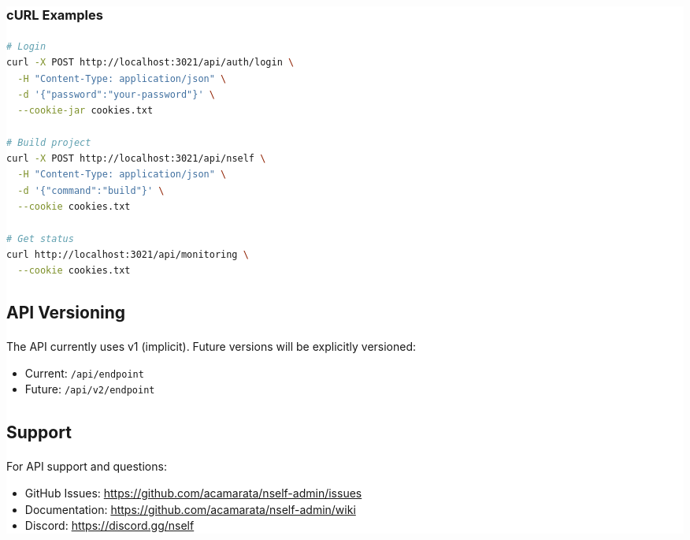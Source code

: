 ### cURL Examples
```bash
# Login
curl -X POST http://localhost:3021/api/auth/login \
  -H "Content-Type: application/json" \
  -d '{"password":"your-password"}' \
  --cookie-jar cookies.txt

# Build project
curl -X POST http://localhost:3021/api/nself \
  -H "Content-Type: application/json" \
  -d '{"command":"build"}' \
  --cookie cookies.txt

# Get status
curl http://localhost:3021/api/monitoring \
  --cookie cookies.txt
```

## API Versioning

The API currently uses v1 (implicit). Future versions will be explicitly versioned:
- Current: `/api/endpoint`
- Future: `/api/v2/endpoint`

## Support

For API support and questions:
- GitHub Issues: https://github.com/acamarata/nself-admin/issues
- Documentation: https://github.com/acamarata/nself-admin/wiki
- Discord: https://discord.gg/nself